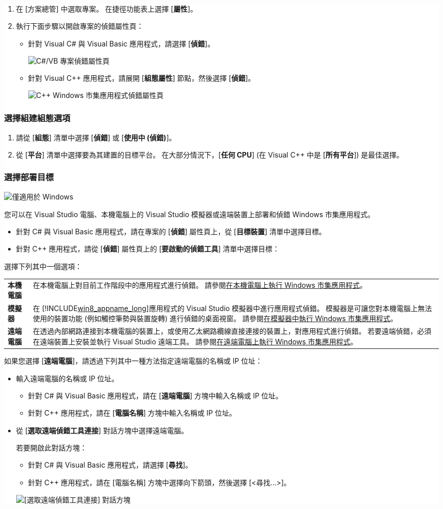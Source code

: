 1.  在 \[方案總管\] 中選取專案。 在捷徑功能表上選擇 \[**屬性**\]。  
  
2.  執行下面步驟以開啟專案的偵錯屬性頁：  
  
    -   針對 Visual C\# 與 Visual Basic 應用程式，請選擇 \[**偵錯**\]。  
  
         ![C&#35;&#47;VB 專案偵錯屬性頁](~/docs/debugger/media/dbg_csvb_debugpropertypage.png "DBG\_CsVb\_DebugPropertyPage")  
  
    -   針對 Visual C\+\+ 應用程式，請展開 \[**組態屬性**\] 節點，然後選擇 \[**偵錯**\]。  
  
         ![C&#43;&#43; Windows 市集應用程式偵錯屬性頁](~/docs/debugger/media/dbg_cpp_debugpropertypage.png "DBG\_CPP\_DebugPropertyPage")  
  
###  <a name="BKMK_Choose_the_build_configuration_options"></a> 選擇組建組態選項  
  
1.  請從 \[**組態**\] 清單中選擇 \[**偵錯**\] 或 \[**使用中 \(偵錯\)**\]。  
  
2.  從 \[**平台**\] 清單中選擇要為其建置的目標平台。 在大部分情況下，\[**任何 CPU**\] \(在 Visual C\+\+ 中是 \[**所有平台**\]\) 是最佳選擇。  
  
###  <a name="BKMK_Choose_the_deployment_target"></a> 選擇部署目標  
 ![僅適用於 Windows](~/docs/debugger/media/windows_only_content.png "windows\_only\_content")  
  
 您可以在 Visual Studio 電腦、本機電腦上的 Visual Studio 模擬器或遠端裝置上部署和偵錯 Windows 市集應用程式。  
  
-   針對 C\# 與 Visual Basic 應用程式，請在專案的 \[**偵錯**\] 屬性頁上，從 \[**目標裝置**\] 清單中選擇目標。  
  
-   針對 C\+\+ 應用程式，請從 \[**偵錯**\] 屬性頁上的 \[**要啟動的偵錯工具**\] 清單中選擇目標：  
  
 選擇下列其中一個選項：  
  
|||  
|-|-|  
|**本機電腦**|在本機電腦上對目前工作階段中的應用程式進行偵錯。 請參閱[在本機電腦上執行 Windows 市集應用程式](../debugger/run-windows-store-apps-on-the-local-machine.md)。|  
|**模擬器**|在 [!INCLUDE[win8_appname_long](../debugger/includes/win8_appname_long_md.md)]應用程式的 Visual Studio 模擬器中進行應用程式偵錯。 模擬器是可讓您對本機電腦上無法使用的裝置功能 \(例如觸控筆勢與裝置旋轉\) 進行偵錯的桌面視窗。 請參閱[在模擬器中執行 Windows 市集應用程式](../debugger/run-windows-store-apps-in-the-simulator.md)。|  
|**遠端電腦**|在透過內部網路連接到本機電腦的裝置上，或使用乙太網路纜線直接連接的裝置上，對應用程式進行偵錯。 若要遠端偵錯，必須在遠端裝置上安裝並執行 Visual Studio 遠端工具。 請參閱[在遠端電腦上執行 Windows 市集應用程式](../debugger/run-windows-store-apps-on-a-remote-machine.md)。|  
  
 如果您選擇 \[**遠端電腦**\]，請透過下列其中一種方法指定遠端電腦的名稱或 IP 位址：  
  
-   輸入遠端電腦的名稱或 IP 位址。  
  
    -   針對 C\# 與 Visual Basic 應用程式，請在 \[**遠端電腦**\] 方塊中輸入名稱或 IP 位址。  
  
    -   針對 C\+\+ 應用程式，請在 \[**電腦名稱**\] 方塊中輸入名稱或 IP 位址。  
  
-   從 \[**選取遠端偵錯工具連接**\] 對話方塊中選擇遠端電腦。  
  
     若要開啟此對話方塊：  
  
    -   針對 C\# 與 Visual Basic 應用程式，請選擇 \[**尋找**\]。  
  
    -   針對 C\+\+ 應用程式，請在 \[電腦名稱\] 方塊中選擇向下箭頭，然後選擇 \[\<尋找...\>\]。  
  
     ![&#91;選取遠端偵錯工具連接&#93; 對話方塊](~/docs/debugger/media/vsrun_selectremotedebuggerdlg.png "VSRUN\_SelectRemoteDebuggerDlg")  
  
